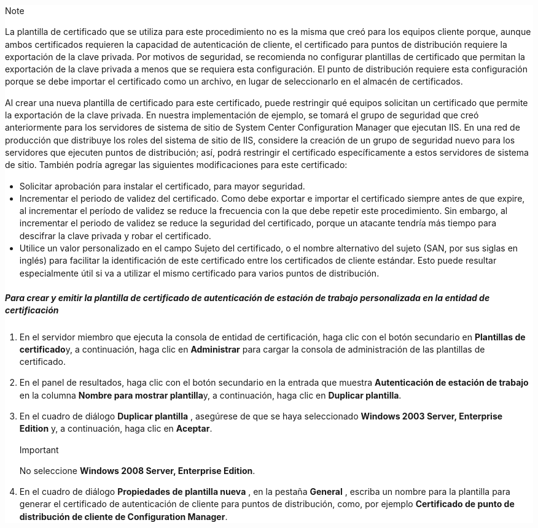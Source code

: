 > [!NOTE]  
>  La plantilla de certificado que se utiliza para este procedimiento no es la misma que creó para los equipos cliente porque, aunque ambos certificados requieren la capacidad de autenticación de cliente, el certificado para puntos de distribución requiere la exportación de la clave privada. Por motivos de seguridad, se recomienda no configurar plantillas de certificado que permitan la exportación de la clave privada a menos que se requiera esta configuración. El punto de distribución requiere esta configuración porque se debe importar el certificado como un archivo, en lugar de seleccionarlo en el almacén de certificados.  
>   
>  Al crear una nueva plantilla de certificado para este certificado, puede restringir qué equipos solicitan un certificado que permite la exportación de la clave privada. En nuestra implementación de ejemplo, se tomará el grupo de seguridad que creó anteriormente para los servidores de sistema de sitio de System Center Configuration Manager que ejecutan IIS. En una red de producción que distribuye los roles del sistema de sitio de IIS, considere la creación de un grupo de seguridad nuevo para los servidores que ejecuten puntos de distribución; así, podrá restringir el certificado específicamente a estos servidores de sistema de sitio. También podría agregar las siguientes modificaciones para este certificado:  
>   
>  -   Solicitar aprobación para instalar el certificado, para mayor seguridad.  
> -   Incrementar el periodo de validez del certificado. Como debe exportar e importar el certificado siempre antes de que expire, al incrementar el período de validez se reduce la frecuencia con la que debe repetir este procedimiento. Sin embargo, al incrementar el periodo de validez se reduce la seguridad del certificado, porque un atacante tendría más tiempo para descifrar la clave privada y robar el certificado.  
> -   Utilice un valor personalizado en el campo Sujeto del certificado, o el nombre alternativo del sujeto (SAN, por sus siglas en inglés) para facilitar la identificación de este certificado entre los certificados de cliente estándar. Esto puede resultar especialmente útil si va a utilizar el mismo certificado para varios puntos de distribución.  

##### <a name="to-create-and-issue-the-custom-workstation-authentication-certificate-template-on-the-certification-authority"></a>Para crear y emitir la plantilla de certificado de autenticación de estación de trabajo personalizada en la entidad de certificación  

1.  En el servidor miembro que ejecuta la consola de entidad de certificación, haga clic con el botón secundario en **Plantillas de certificado**y, a continuación, haga clic en **Administrar** para cargar la consola de administración de las plantillas de certificado.  

2.  En el panel de resultados, haga clic con el botón secundario en la entrada que muestra **Autenticación de estación de trabajo** en la columna **Nombre para mostrar plantilla**y, a continuación, haga clic en **Duplicar plantilla**.  

3.  En el cuadro de diálogo **Duplicar plantilla** , asegúrese de que se haya seleccionado **Windows 2003 Server, Enterprise Edition** y, a continuación, haga clic en **Aceptar**.  

    > [!IMPORTANT]  
    >  No seleccione **Windows 2008 Server, Enterprise Edition**.  

4.  En el cuadro de diálogo **Propiedades de plantilla nueva** , en la pestaña **General** , escriba un nombre para la plantilla para generar el certificado de autenticación de cliente para puntos de distribución, como, por ejemplo **Certificado de punto de distribución de cliente de Configuration Manager**.  
